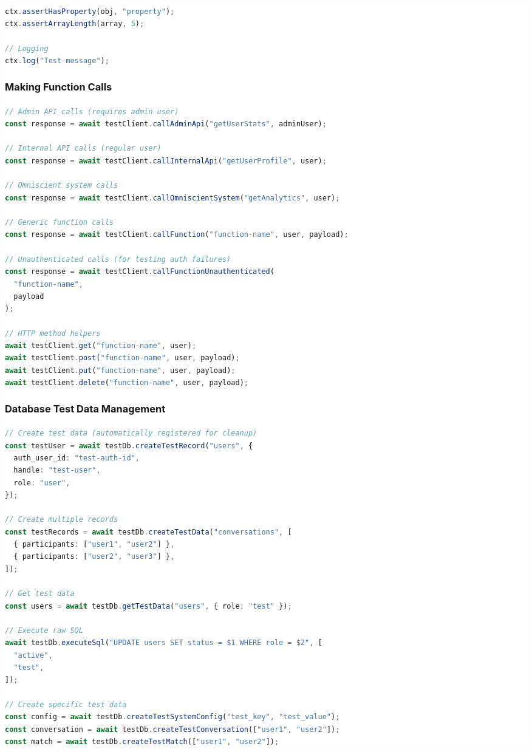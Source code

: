 ```typescript
ctx.assertHasProperty(obj, "property");
ctx.assertArrayLength(array, 5);

// Logging
ctx.log("Test message");
```

### Making Function Calls

```typescript
// Admin API calls (requires admin user)
const response = await testClient.callAdminApi("getUserStats", adminUser);

// Internal API calls (regular user)
const response = await testClient.callInternalApi("getUserProfile", user);

// Omniscient system calls
const response = await testClient.callOmniscientSystem("getAnalytics", user);

// Generic function calls
const response = await testClient.callFunction("function-name", user, payload);

// Unauthenticated calls (for testing auth failures)
const response = await testClient.callFunctionUnauthenticated(
  "function-name",
  payload
);

// HTTP method helpers
await testClient.get("function-name", user);
await testClient.post("function-name", user, payload);
await testClient.put("function-name", user, payload);
await testClient.delete("function-name", user, payload);
```

### Database Test Data Management

```typescript
// Create test data (automatically registered for cleanup)
const testUser = await testDb.createTestRecord("users", {
  auth_user_id: "test-auth-id",
  handle: "test-user",
  role: "user",
});

// Create multiple records
const testRecords = await testDb.createTestData("conversations", [
  { participants: ["user1", "user2"] },
  { participants: ["user2", "user3"] },
]);

// Get test data
const users = await testDb.getTestData("users", { role: "test" });

// Execute raw SQL
await testDb.executeSql("UPDATE users SET status = $1 WHERE role = $2", [
  "active",
  "test",
]);

// Create specific test data
const config = await testDb.createTestSystemConfig("test_key", "test_value");
const conversation = await testDb.createTestConversation(["user1", "user2"]);
const match = await testDb.createTestMatch(["user1", "user2"]);
```